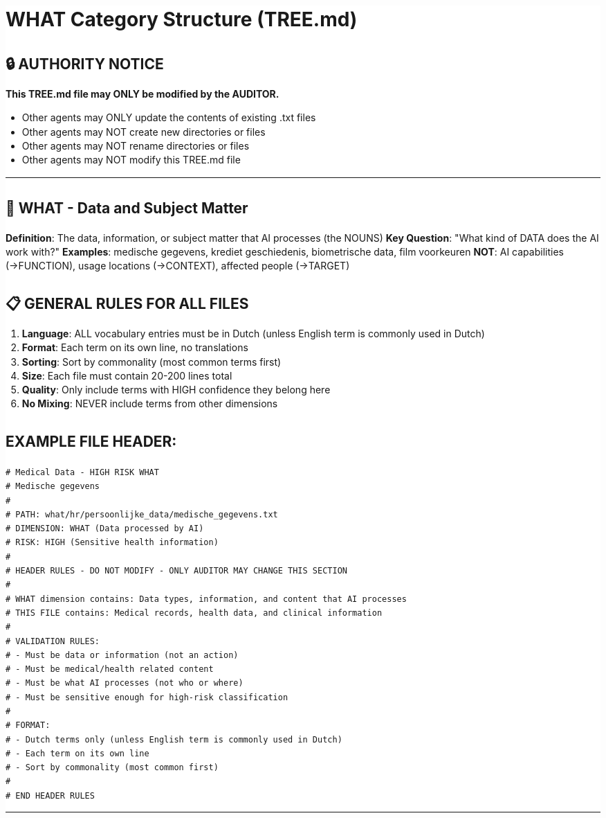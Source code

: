 # WHAT Category Structure (TREE.md)

## 🔒 AUTHORITY NOTICE
**This TREE.md file may ONLY be modified by the AUDITOR.**
- Other agents may ONLY update the contents of existing .txt files
- Other agents may NOT create new directories or files
- Other agents may NOT rename directories or files
- Other agents may NOT modify this TREE.md file

---

## 📁 WHAT - Data and Subject Matter
**Definition**: The data, information, or subject matter that AI processes (the NOUNS)
**Key Question**: "What kind of DATA does the AI work with?"
**Examples**: medische gegevens, krediet geschiedenis, biometrische data, film voorkeuren
**NOT**: AI capabilities (→FUNCTION), usage locations (→CONTEXT), affected people (→TARGET)

## 📋 GENERAL RULES FOR ALL FILES

1. **Language**: ALL vocabulary entries must be in Dutch (unless English term is commonly used in Dutch)
2. **Format**: Each term on its own line, no translations
3. **Sorting**: Sort by commonality (most common terms first)
4. **Size**: Each file must contain 20-200 lines total
5. **Quality**: Only include terms with HIGH confidence they belong here
6. **No Mixing**: NEVER include terms from other dimensions

## EXAMPLE FILE HEADER:
```
# Medical Data - HIGH RISK WHAT
# Medische gegevens
# 
# PATH: what/hr/persoonlijke_data/medische_gegevens.txt
# DIMENSION: WHAT (Data processed by AI)
# RISK: HIGH (Sensitive health information)
#
# HEADER RULES - DO NOT MODIFY - ONLY AUDITOR MAY CHANGE THIS SECTION
#
# WHAT dimension contains: Data types, information, and content that AI processes
# THIS FILE contains: Medical records, health data, and clinical information
#
# VALIDATION RULES:
# - Must be data or information (not an action)
# - Must be medical/health related content
# - Must be what AI processes (not who or where)
# - Must be sensitive enough for high-risk classification
#
# FORMAT: 
# - Dutch terms only (unless English term is commonly used in Dutch)
# - Each term on its own line
# - Sort by commonality (most common first)
#
# END HEADER RULES
```

---